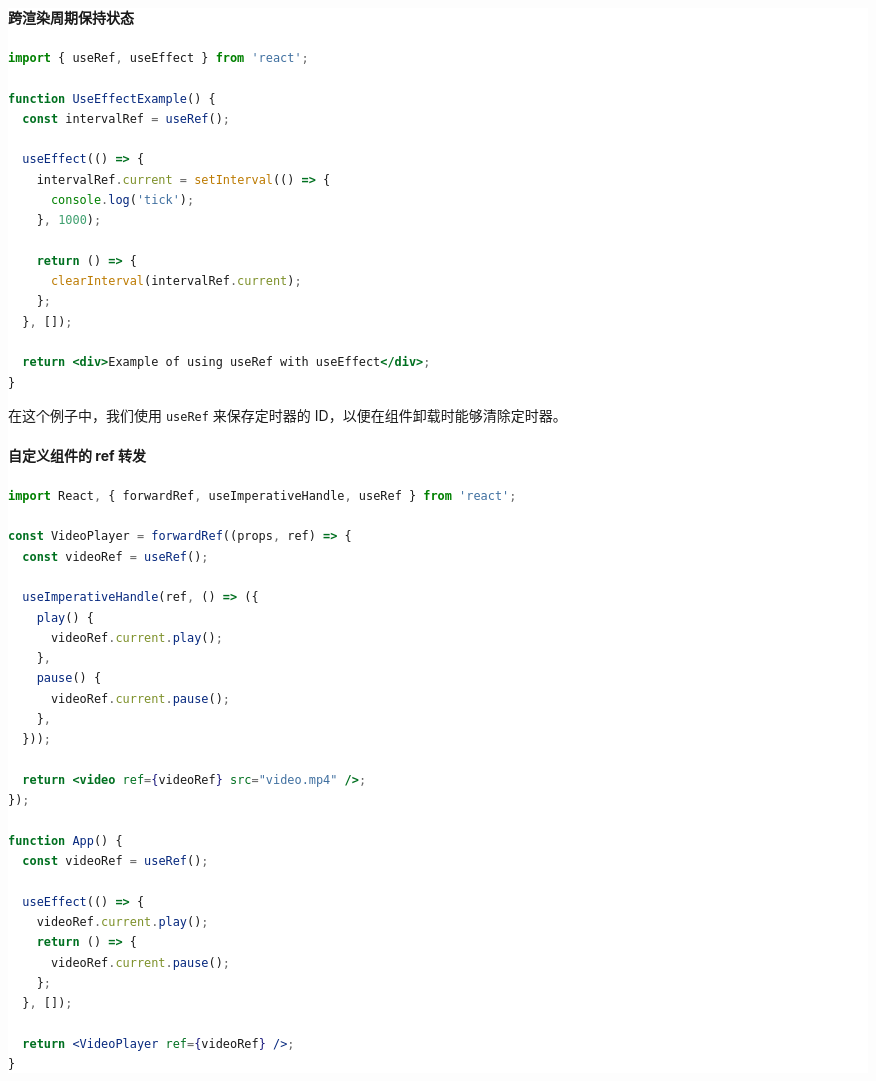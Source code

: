 #### 跨渲染周期保持状态

```jsx
import { useRef, useEffect } from 'react';

function UseEffectExample() {
  const intervalRef = useRef();

  useEffect(() => {
    intervalRef.current = setInterval(() => {
      console.log('tick');
    }, 1000);

    return () => {
      clearInterval(intervalRef.current);
    };
  }, []);

  return <div>Example of using useRef with useEffect</div>;
}
```

在这个例子中，我们使用 `useRef` 来保存定时器的 ID，以便在组件卸载时能够清除定时器。

#### 自定义组件的 ref 转发

```jsx
import React, { forwardRef, useImperativeHandle, useRef } from 'react';

const VideoPlayer = forwardRef((props, ref) => {
  const videoRef = useRef();

  useImperativeHandle(ref, () => ({
    play() {
      videoRef.current.play();
    },
    pause() {
      videoRef.current.pause();
    },
  }));

  return <video ref={videoRef} src="video.mp4" />;
});

function App() {
  const videoRef = useRef();

  useEffect(() => {
    videoRef.current.play();
    return () => {
      videoRef.current.pause();
    };
  }, []);

  return <VideoPlayer ref={videoRef} />;
}
```
